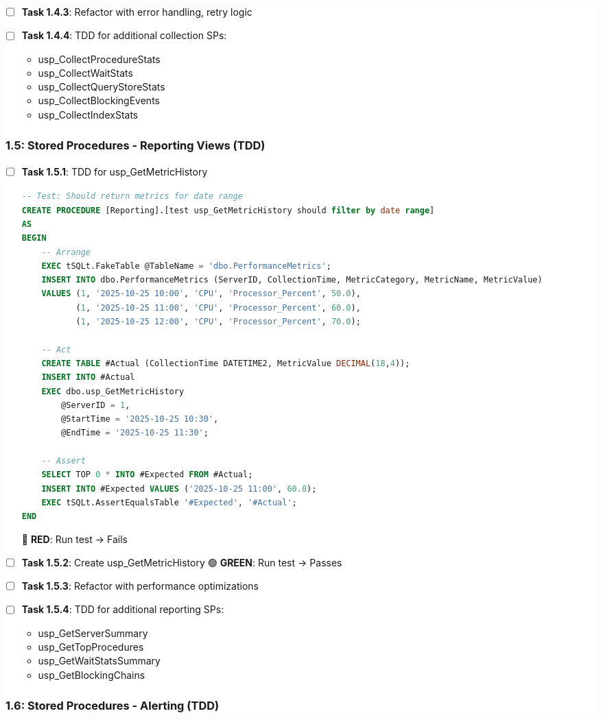 - [ ] **Task 1.4.3**: Refactor with error handling, retry logic

- [ ] **Task 1.4.4**: TDD for additional collection SPs:
  - usp_CollectProcedureStats
  - usp_CollectWaitStats
  - usp_CollectQueryStoreStats
  - usp_CollectBlockingEvents
  - usp_CollectIndexStats

### 1.5: Stored Procedures - Reporting Views (TDD)

- [ ] **Task 1.5.1**: TDD for usp_GetMetricHistory
  ```sql
  -- Test: Should return metrics for date range
  CREATE PROCEDURE [Reporting].[test usp_GetMetricHistory should filter by date range]
  AS
  BEGIN
      -- Arrange
      EXEC tSQLt.FakeTable @TableName = 'dbo.PerformanceMetrics';
      INSERT INTO dbo.PerformanceMetrics (ServerID, CollectionTime, MetricCategory, MetricName, MetricValue)
      VALUES (1, '2025-10-25 10:00', 'CPU', 'Processor_Percent', 50.0),
             (1, '2025-10-25 11:00', 'CPU', 'Processor_Percent', 60.0),
             (1, '2025-10-25 12:00', 'CPU', 'Processor_Percent', 70.0);

      -- Act
      CREATE TABLE #Actual (CollectionTime DATETIME2, MetricValue DECIMAL(18,4));
      INSERT INTO #Actual
      EXEC dbo.usp_GetMetricHistory
          @ServerID = 1,
          @StartTime = '2025-10-25 10:30',
          @EndTime = '2025-10-25 11:30';

      -- Assert
      SELECT TOP 0 * INTO #Expected FROM #Actual;
      INSERT INTO #Expected VALUES ('2025-10-25 11:00', 60.0);
      EXEC tSQLt.AssertEqualsTable '#Expected', '#Actual';
  END
  ```
  🔴 **RED**: Run test → Fails

- [ ] **Task 1.5.2**: Create usp_GetMetricHistory
  🟢 **GREEN**: Run test → Passes

- [ ] **Task 1.5.3**: Refactor with performance optimizations

- [ ] **Task 1.5.4**: TDD for additional reporting SPs:
  - usp_GetServerSummary
  - usp_GetTopProcedures
  - usp_GetWaitStatsSummary
  - usp_GetBlockingChains

### 1.6: Stored Procedures - Alerting (TDD)
